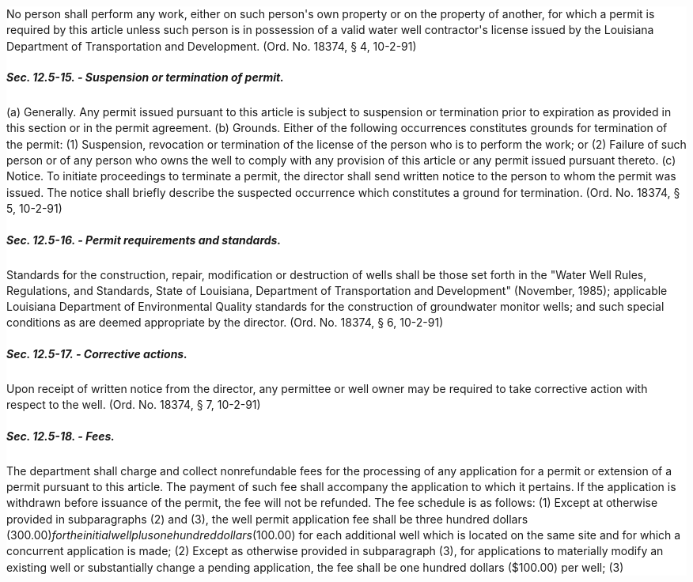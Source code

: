 No person shall perform any work, either on such person's own property or on the property of another, for which
a permit is required by this article unless such person is in possession of a valid water well contractor's license
issued by the Louisiana Department of Transportation and Development.
(Ord. No. 18374, § 4, 10-2-91)
##### Sec. 12.5-15. - Suspension or termination of permit.  

(a)
Generally. Any permit issued pursuant to this article is subject to suspension or termination prior to expiration as
provided in this section or in the permit agreement.
(b)
Grounds. Either of the following occurrences constitutes grounds for termination of the permit:
(1)
Suspension, revocation or termination of the license of the person who is to perform the work; or
(2)
Failure of such person or of any person who owns the well to comply with any provision of this article or any
permit issued pursuant thereto.
(c)
Notice. To initiate proceedings to terminate a permit, the director shall send written notice to the person to whom
the permit was issued. The notice shall briefly describe the suspected occurrence which constitutes a ground for
termination.
(Ord. No. 18374, § 5, 10-2-91)
##### Sec. 12.5-16. - Permit requirements and standards.  

Standards for the construction, repair, modification or destruction of wells shall be those set forth in the "Water
Well Rules, Regulations, and Standards, State of Louisiana, Department of Transportation and Development"
(November, 1985); applicable Louisiana Department of Environmental Quality standards for the construction of
groundwater monitor wells; and such special conditions as are deemed appropriate by the director.
(Ord. No. 18374, § 6, 10-2-91)
##### Sec. 12.5-17. - Corrective actions.  

Upon receipt of written notice from the director, any permittee or well owner may be required to take corrective
action with respect to the well.
(Ord. No. 18374, § 7, 10-2-91)
##### Sec. 12.5-18. - Fees.  

The department shall charge and collect nonrefundable fees for the processing of any application for a permit or
extension of a permit pursuant to this article. The payment of such fee shall accompany the application to which
it pertains. If the application is withdrawn before issuance of the permit, the fee will not be refunded. The fee
schedule is as follows:
(1)
Except at otherwise provided in subparagraphs (2) and (3), the well permit application fee shall be three hundred
dollars ($300.00) for the initial well plus one hundred dollars ($100.00) for each additional well which is located
on the same site and for which a concurrent application is made;
(2)
Except as otherwise provided in subparagraph (3), for applications to materially modify an existing well or
substantially change a pending application, the fee shall be one hundred dollars ($100.00) per well;
(3)